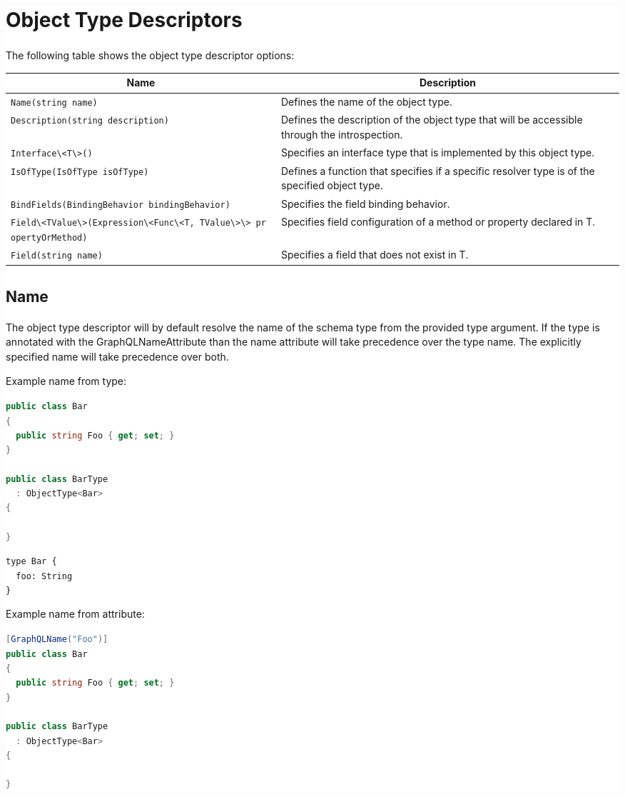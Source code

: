 # Object Type Descriptors

The following table shows the object type descriptor options:

| Name                                                                | Description                                                                                    |
| ------------------------------------------------------------------- | ---------------------------------------------------------------------------------------------- |
| `Name(string name)`                                                 | Defines the name of the object type.                                                           |
| `Description(string description)`                                   | Defines the description of the object type that will be accessible through the introspection.  |
| `Interface\<T\>()`                                                  | Specifies an interface type that is implemented by this object type.                           |
| `IsOfType(IsOfType isOfType)`                                       | Defines a function that specifies if a specific resolver type is of the specified object type. |
| `BindFields(BindingBehavior bindingBehavior)`                       | Specifies the field binding behavior.                                                          |
| `Field\<TValue\>(Expression\<Func\<T, TValue\>\> propertyOrMethod)` | Specifies field configuration of a method or property declared in T.                           |
| `Field(string name)`                                                | Specifies a field that does not exist in T.                                                    |

## Name

The object type descriptor will by default resolve the name of the schema type from the provided type argument. If the type is annotated with the GraphQLNameAttribute than the name attribute will take precedence over the type name. The explicitly specified name will take precedence over both.

Example name from type:

```csharp
public class Bar
{
  public string Foo { get; set; }
}

public class BarType
  : ObjectType<Bar>
{

}
```

```sdl
type Bar {
  foo: String
}
```

Example name from attribute:

```csharp
[GraphQLName("Foo")]
public class Bar
{
  public string Foo { get; set; }
}

public class BarType
  : ObjectType<Bar>
{

}
```
